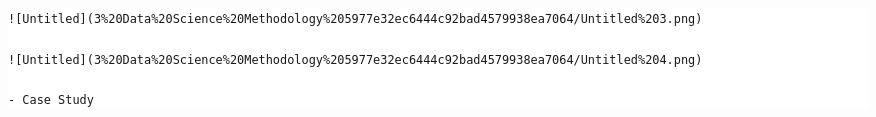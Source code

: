     ![Untitled](3%20Data%20Science%20Methodology%205977e32ec6444c92bad4579938ea7064/Untitled%203.png)
    
    ![Untitled](3%20Data%20Science%20Methodology%205977e32ec6444c92bad4579938ea7064/Untitled%204.png)
    
    - Case Study
        